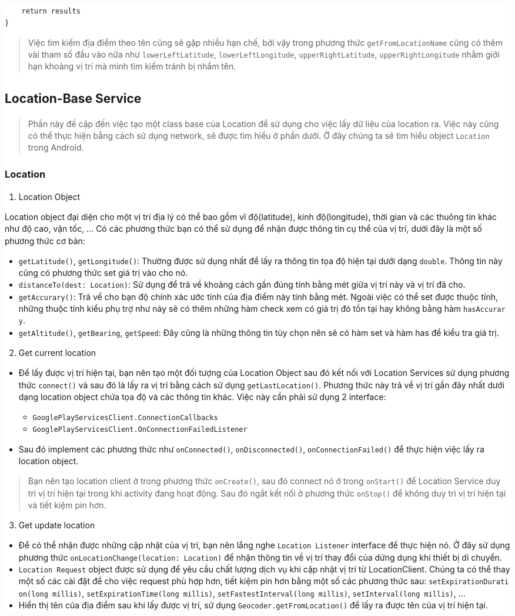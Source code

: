 ```
    return results
}
```
> Việc tìm kiếm địa điểm theo tên cũng sẽ gặp nhiều hạn chế, bởi vậy trong phương thức `getFromLocationName` cũng có thêm vài tham số đầu vào nữa như `lowerLeftLatitude`, `lowerLeftLongitude`, `upperRightLatitude`, `upperRightLongitude` nhằm giới hạn khoảng vị trí mà mình tìm kiếm tránh bị nhầm tên.

## Location-Base Service
> Phần này đề cập đến việc tạo một class base của Location để sử dụng cho việc lấy dữ liệu của location ra. Việc này cũng có thể thực hiện bằng cách sử dụng network, sẽ được tìm hiểu ở phần dưới. Ở đây chúng ta sẽ tìm hiểu object `Location` trong Android.

### Location
1. Location Object

Location object đại diện cho một vị trí địa lý có thể bao gồm vĩ độ(latitude), kinh độ(longitude), thời gian và các thuông tin khác như độ cao, vận tốc, ... Có các phương thức bạn có thể sử dụng để nhận được thông tin cụ thể của vị trí, dưới đây là một số phương thức cơ bản:
* `getLatitude()`, `getLongitude()`: Thường được sử dụng nhất để lấy ra thông tin tọa độ hiện tại dưới dạng `double`. Thông tin này cũng có phương thức set giá trị vào cho nó.
* `distanceTo(dest: Location)`: Sử dụng để trả về khoảng cách gần đúng tính bằng mét giữa vị trí này và vị trí đã cho.
* `getAccurary()`: Trả về cho bạn độ chính xác ước tính của địa điểm này tính bằng mét. Ngoài việc có thể set được thuộc tính, những thuộc tính kiểu phụ trợ như này sẽ có thêm những hàm check xem có giá trị đó tồn tại hay không bằng hàm `hasAccurary`. 
* `getAltitude()`, `getBearing`, `getSpeed`: Đây cũng là những thông tin tùy chọn nên sẽ có hàm set và hàm has để kiểu tra giá trị.

2. Get current location

* Để lấy được vị trí hiện tại, bạn nên tạo một đối tượng của Location Object sau đó kết nối với Location Services sử dụng phương thức `connect()` và sau đó là lấy ra vị trí bằng cách sử dụng `getLastLocation()`. Phương thức này trả về vị trí gần đây nhất dưới dạng location object chứa tọa độ và các thông tin khác. Việc này cần phải sử dụng  2 interface:
    * `GooglePlayServicesClient.ConnectionCallbacks`
    * `GooglePlayServicesClient.OnConnectionFailedListener`

* Sau đó implement các phương thức như `onConnected()`, `onDisconnected()`, `onConnectionFailed()` để thực hiện việc lấy ra location object.
> Bạn nên tạo location client ở trong phương thức `onCreate()`, sau đó connect nó ở trong `onStart()` để Location Service duy trì vị trí hiện tại trong khi activity đang hoạt động. Sau đó ngắt kết nối ở phương thức `onStop()` để không duy trì vị trí hiện tại và tiết kiệm pin hơn. 

3. Get update location

* Để có thể nhận được những cập nhật của vị trí, bạn nên lắng nghe `Location Listener` interface để thực hiện nó. Ở đây sử dụng phương thức `onLocationChange(location: Location)` để nhận thông tin về vị trí thay đổi của dứng dụng khi thiết bị di chuyển.
* `Location Request` object được sử dụng để yêu cầu chất lượng dịch vụ khi cập nhật vị trí từ LocationClient. Chúng ta có thể thay một số các cài đặt để cho việc request phù hợp hơn, tiết kiệm pin hơn bằng một số các phương thức sau: `setExpirationDuration(long millis)`, `setExpirationTime(long millis)`, `setFastestInterval(long millis)`, `setInterval(long millis)`, ...  
* Hiển thị tên của địa điểm sau khi lấy được vị trí, sử dụng `Geocoder.getFromLocation()` để lấy ra được tên của vị trí hiện tại. 
